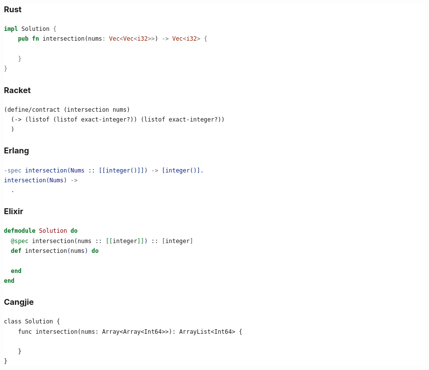 ### Rust

```rust
impl Solution {
    pub fn intersection(nums: Vec<Vec<i32>>) -> Vec<i32> {
        
    }
}
```

### Racket

```racket
(define/contract (intersection nums)
  (-> (listof (listof exact-integer?)) (listof exact-integer?))
  )
```

### Erlang

```erlang
-spec intersection(Nums :: [[integer()]]) -> [integer()].
intersection(Nums) ->
  .
```

### Elixir

```elixir
defmodule Solution do
  @spec intersection(nums :: [[integer]]) :: [integer]
  def intersection(nums) do
    
  end
end
```

### Cangjie

```cangjie
class Solution {
    func intersection(nums: Array<Array<Int64>>): ArrayList<Int64> {

    }
}
```

